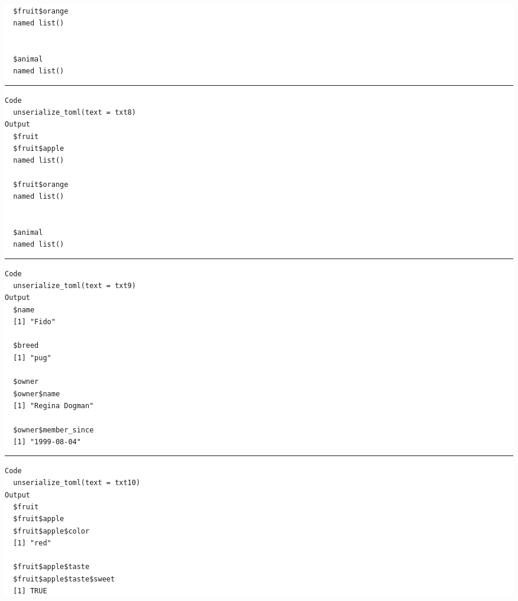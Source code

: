       $fruit$orange
      named list()
      
      
      $animal
      named list()
      

---

    Code
      unserialize_toml(text = txt8)
    Output
      $fruit
      $fruit$apple
      named list()
      
      $fruit$orange
      named list()
      
      
      $animal
      named list()
      

---

    Code
      unserialize_toml(text = txt9)
    Output
      $name
      [1] "Fido"
      
      $breed
      [1] "pug"
      
      $owner
      $owner$name
      [1] "Regina Dogman"
      
      $owner$member_since
      [1] "1999-08-04"
      
      

---

    Code
      unserialize_toml(text = txt10)
    Output
      $fruit
      $fruit$apple
      $fruit$apple$color
      [1] "red"
      
      $fruit$apple$taste
      $fruit$apple$taste$sweet
      [1] TRUE
      